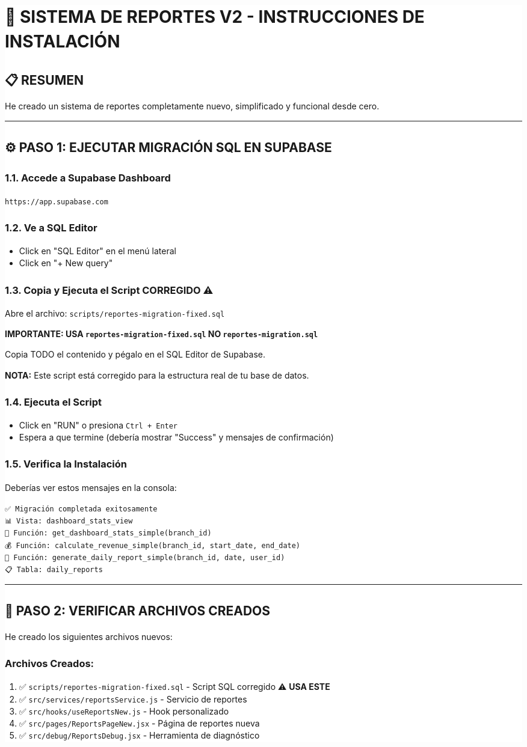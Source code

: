 # 🚀 SISTEMA DE REPORTES V2 - INSTRUCCIONES DE INSTALACIÓN

## 📋 RESUMEN
He creado un sistema de reportes completamente nuevo, simplificado y funcional desde cero.

---

## ⚙️ PASO 1: EJECUTAR MIGRACIÓN SQL EN SUPABASE

### 1.1. Accede a Supabase Dashboard
```
https://app.supabase.com
```

### 1.2. Ve a SQL Editor
- Click en "SQL Editor" en el menú lateral
- Click en "+ New query"

### 1.3. Copia y Ejecuta el Script CORREGIDO ⚠️
Abre el archivo: `scripts/reportes-migration-fixed.sql`

**IMPORTANTE: USA `reportes-migration-fixed.sql` NO `reportes-migration.sql`**

Copia TODO el contenido y pégalo en el SQL Editor de Supabase.

**NOTA:** Este script está corregido para la estructura real de tu base de datos.

### 1.4. Ejecuta el Script
- Click en "RUN" o presiona `Ctrl + Enter`
- Espera a que termine (debería mostrar "Success" y mensajes de confirmación)

### 1.5. Verifica la Instalación
Deberías ver estos mensajes en la consola:
```
✅ Migración completada exitosamente
📊 Vista: dashboard_stats_view
🔧 Función: get_dashboard_stats_simple(branch_id)
💰 Función: calculate_revenue_simple(branch_id, start_date, end_date)
📅 Función: generate_daily_report_simple(branch_id, date, user_id)
📋 Tabla: daily_reports
```

---

## 📂 PASO 2: VERIFICAR ARCHIVOS CREADOS

He creado los siguientes archivos nuevos:

### Archivos Creados:
1. ✅ `scripts/reportes-migration-fixed.sql` - Script SQL corregido ⚠️ **USA ESTE**
2. ✅ `src/services/reportsService.js` - Servicio de reportes
3. ✅ `src/hooks/useReportsNew.js` - Hook personalizado
4. ✅ `src/pages/ReportsPageNew.jsx` - Página de reportes nueva
5. ✅ `src/debug/ReportsDebug.jsx` - Herramienta de diagnóstico
